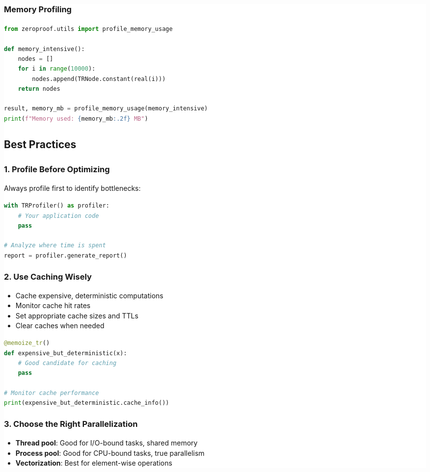 ### Memory Profiling

```python
from zeroproof.utils import profile_memory_usage

def memory_intensive():
    nodes = []
    for i in range(10000):
        nodes.append(TRNode.constant(real(i)))
    return nodes

result, memory_mb = profile_memory_usage(memory_intensive)
print(f"Memory used: {memory_mb:.2f} MB")
```

## Best Practices

### 1. Profile Before Optimizing

Always profile first to identify bottlenecks:

```python
with TRProfiler() as profiler:
    # Your application code
    pass

# Analyze where time is spent
report = profiler.generate_report()
```

### 2. Use Caching Wisely

- Cache expensive, deterministic computations
- Monitor cache hit rates
- Set appropriate cache sizes and TTLs
- Clear caches when needed

```python
@memoize_tr()
def expensive_but_deterministic(x):
    # Good candidate for caching
    pass

# Monitor cache performance
print(expensive_but_deterministic.cache_info())
```

### 3. Choose the Right Parallelization

- **Thread pool**: Good for I/O-bound tasks, shared memory
- **Process pool**: Good for CPU-bound tasks, true parallelism
- **Vectorization**: Best for element-wise operations
